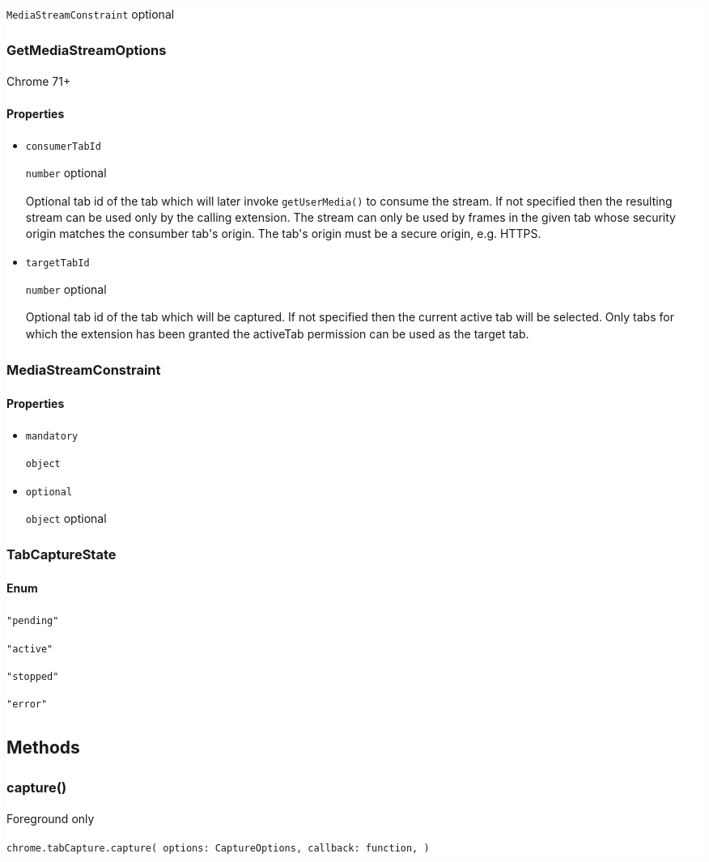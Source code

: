   `MediaStreamConstraint` optional

### GetMediaStreamOptions

Chrome 71+

#### Properties

* `consumerTabId`

  `number` optional

  Optional tab id of the tab which will later invoke `getUserMedia()` to consume the stream. If not specified then the resulting stream can be used only by the calling extension. The stream can only be used by frames in the given tab whose security origin matches the consumber tab's origin. The tab's origin must be a secure origin, e.g. HTTPS.
* `targetTabId`

  `number` optional

  Optional tab id of the tab which will be captured. If not specified then the current active tab will be selected. Only tabs for which the extension has been granted the activeTab permission can be used as the target tab.

### MediaStreamConstraint

#### Properties

* `mandatory`

  `object`
* `optional`

  `object` optional

### TabCaptureState

#### Enum

`"pending"`

`"active"`

`"stopped"`

`"error"`

## Methods

### capture()

Foreground only

```
chrome.tabCapture.capture( options: CaptureOptions, callback: function, )
```
